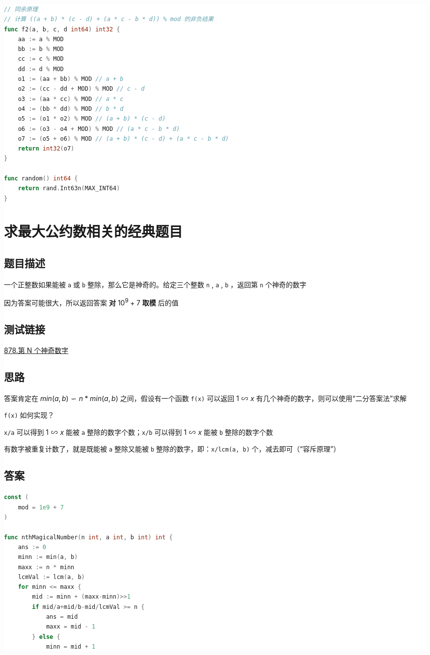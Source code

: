```go
// 同余原理
// 计算 ((a + b) * (c - d) + (a * c - b * d)) % mod 的非负结果
func f2(a, b, c, d int64) int32 {
	aa := a % MOD
	bb := b % MOD
	cc := c % MOD
	dd := d % MOD
	o1 := (aa + bb) % MOD // a + b
	o2 := (cc - dd + MOD) % MOD // c - d
	o3 := (aa * cc) % MOD // a * c
	o4 := (bb * dd) % MOD // b * d
	o5 := (o1 * o2) % MOD // (a + b) * (c - d)
	o6 := (o3 - o4 + MOD) % MOD // (a * c - b * d)
	o7 := (o5 + o6) % MOD // (a + b) * (c - d) + (a * c - b * d)
	return int32(o7)
}

func random() int64 {
	return rand.Int63n(MAX_INT64)
}
```

# 求最大公约数相关的经典题目

## 题目描述

一个正整数如果能被 `a` 或 `b` 整除，那么它是神奇的。给定三个整数 `n` , `a` , `b` ，返回第 `n` 个神奇的数字

因为答案可能很大，所以返回答案 **对** $10^9+7$ **取模** 后的值

## 测试链接

[878.第 N 个神奇数字](https://leetcode.cn/problems/nth-magical-number/)

## 思路

答案肯定在 $min(a,b)\backsim n*min(a,b)$ 之间，假设有一个函数 `f(x)` 可以返回 $1\backsim x$ 有几个神奇的数字，则可以使用“二分答案法”求解

`f(x)` 如何实现？

`x/a` 可以得到 $1\backsim x$ 能被 `a` 整除的数字个数；`x/b` 可以得到 $1\backsim x$ 能被 `b` 整除的数字个数

有数字被重复计数了，就是既能被 `a` 整除又能被 `b` 整除的数字，即：`x/lcm(a, b)` 个，减去即可（“容斥原理”）

## 答案

```go
const (
	mod = 1e9 + 7
)

func nthMagicalNumber(n int, a int, b int) int {
	ans := 0
	minn := min(a, b)
	maxx := n * minn
	lcmVal := lcm(a, b)
	for minn <= maxx {
		mid := minn + (maxx-minn)>>1
		if mid/a+mid/b-mid/lcmVal >= n {
			ans = mid
			maxx = mid - 1
		} else {
			minn = mid + 1
```